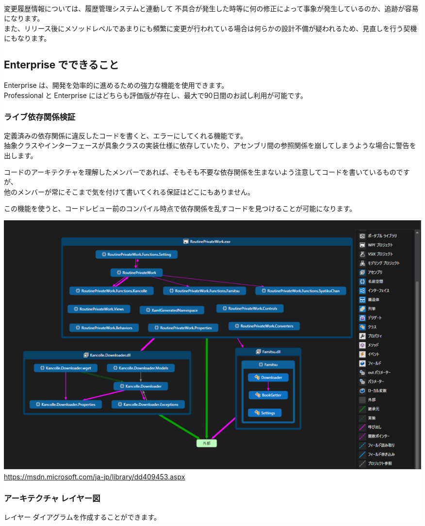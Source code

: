 変更履歴情報については、履歴管理システムと連動して
不具合が発生した時等に何の修正によって事象が発生しているのか、追跡が容易になります。  
また、リリース後にメソッドレベルであまりにも頻繁に変更が行われている場合は何らかの設計不備が疑われるため、見直しを行う契機にもなります。  


## Enterprise でできること
Enterprise は、開発を効率的に進めるための強力な機能を使用できます。  
Professional と Enterprise にはどちらも評価版が存在し、最大で90日間のお試し利用が可能です。  


### ライブ依存関係検証
定義済みの依存関係に違反したコードを書くと、エラーにしてくれる機能です。  
抽象クラスやインターフェースが具象クラスの実装仕様に依存していたり、アセンブリ間の参照関係を崩してしまうような場合に警告を出します。  

コードのアーキテクチャを理解したメンバーであれば、そもそも不要な依存関係を生まないよう注意してコードを書いているものですが、  
他のメンバーが常にそこまで気を付けて書いてくれる保証はどこにもありません。

この機能を使うと、コードレビュー前のコンパイル時点で依存関係を乱すコードを見つけることが可能になります。


![CodeMap1.dgml](./2017-12-03-code-map-diagram.png)
https://msdn.microsoft.com/ja-jp/library/dd409453.aspx

### アーキテクチャ レイヤー図

レイヤー ダイアグラムを作成することができます。
